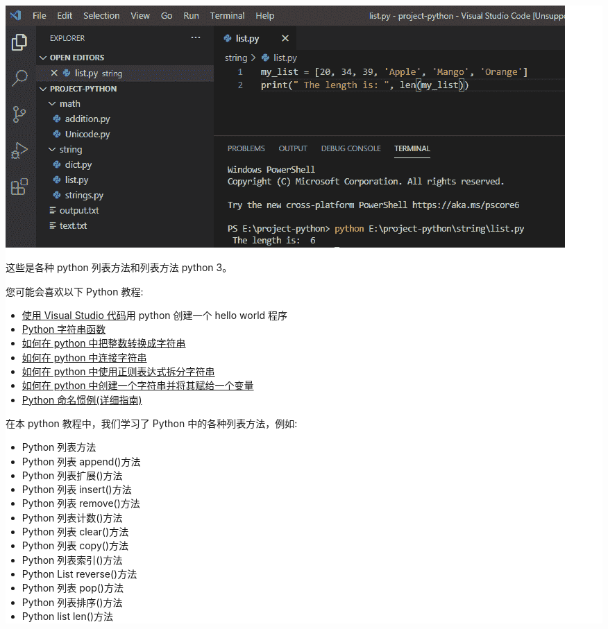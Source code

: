 ![Python List len() method](img/3ff637efc1f9155d596db1c82bf9f0e6.png "Python list len method")

这些是各种 python 列表方法和列表方法 python 3。

您可能会喜欢以下 Python 教程:

*   [使用 Visual Studio 代码](https://pythonguides.com/python-hello-world-program/)用 python 创建一个 hello world 程序
*   [Python 字符串函数](https://pythonguides.com/string-methods-in-python/)
*   [如何在 python 中把整数转换成字符串](https://pythonguides.com/convert-an-integer-to-string-in-python/)
*   [如何在 python 中连接字符串](https://pythonguides.com/concatenate-strings-in-python/)
*   [如何在 python 中使用正则表达式拆分字符串](https://pythonguides.com/python-split-string-regex/)
*   [如何在 python 中创建一个字符串并将其赋给一个变量](https://pythonguides.com/create-a-string-in-python/)
*   [Python 命名惯例(详细指南)](https://pythonguides.com/python-naming-conventions/)

在本 python 教程中，我们学习了 Python 中的各种列表方法，例如:

*   Python 列表方法
*   Python 列表 append()方法
*   Python 列表扩展()方法
*   Python 列表 insert()方法
*   Python 列表 remove()方法
*   Python 列表计数()方法
*   Python 列表 clear()方法
*   Python 列表 copy()方法
*   Python 列表索引()方法
*   Python List reverse()方法
*   Python 列表 pop()方法
*   Python 列表排序()方法
*   Python list len()方法
